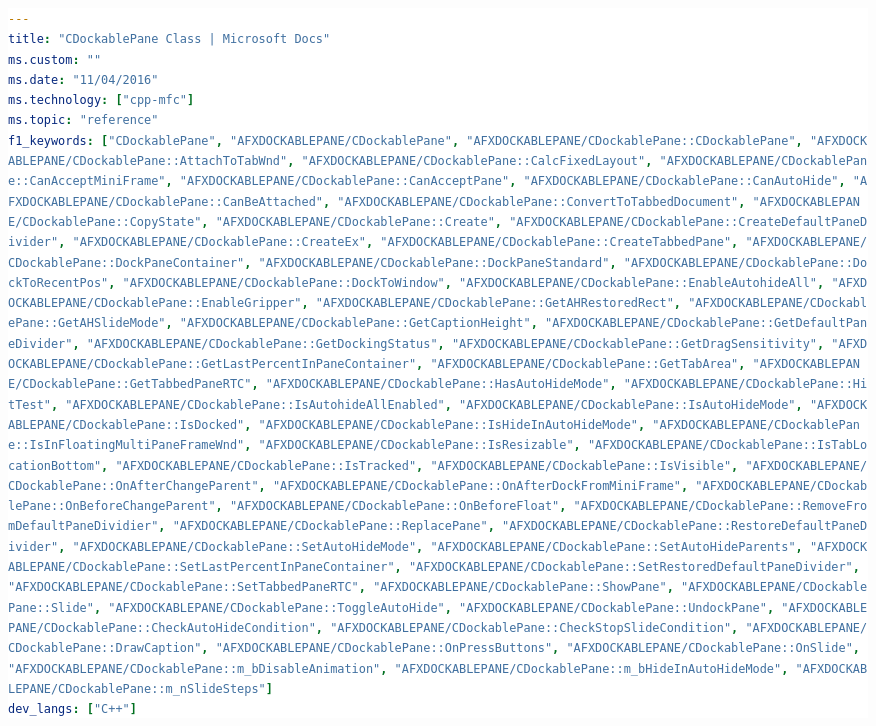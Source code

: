 ```yaml
---
title: "CDockablePane Class | Microsoft Docs"
ms.custom: ""
ms.date: "11/04/2016"
ms.technology: ["cpp-mfc"]
ms.topic: "reference"
f1_keywords: ["CDockablePane", "AFXDOCKABLEPANE/CDockablePane", "AFXDOCKABLEPANE/CDockablePane::CDockablePane", "AFXDOCKABLEPANE/CDockablePane::AttachToTabWnd", "AFXDOCKABLEPANE/CDockablePane::CalcFixedLayout", "AFXDOCKABLEPANE/CDockablePane::CanAcceptMiniFrame", "AFXDOCKABLEPANE/CDockablePane::CanAcceptPane", "AFXDOCKABLEPANE/CDockablePane::CanAutoHide", "AFXDOCKABLEPANE/CDockablePane::CanBeAttached", "AFXDOCKABLEPANE/CDockablePane::ConvertToTabbedDocument", "AFXDOCKABLEPANE/CDockablePane::CopyState", "AFXDOCKABLEPANE/CDockablePane::Create", "AFXDOCKABLEPANE/CDockablePane::CreateDefaultPaneDivider", "AFXDOCKABLEPANE/CDockablePane::CreateEx", "AFXDOCKABLEPANE/CDockablePane::CreateTabbedPane", "AFXDOCKABLEPANE/CDockablePane::DockPaneContainer", "AFXDOCKABLEPANE/CDockablePane::DockPaneStandard", "AFXDOCKABLEPANE/CDockablePane::DockToRecentPos", "AFXDOCKABLEPANE/CDockablePane::DockToWindow", "AFXDOCKABLEPANE/CDockablePane::EnableAutohideAll", "AFXDOCKABLEPANE/CDockablePane::EnableGripper", "AFXDOCKABLEPANE/CDockablePane::GetAHRestoredRect", "AFXDOCKABLEPANE/CDockablePane::GetAHSlideMode", "AFXDOCKABLEPANE/CDockablePane::GetCaptionHeight", "AFXDOCKABLEPANE/CDockablePane::GetDefaultPaneDivider", "AFXDOCKABLEPANE/CDockablePane::GetDockingStatus", "AFXDOCKABLEPANE/CDockablePane::GetDragSensitivity", "AFXDOCKABLEPANE/CDockablePane::GetLastPercentInPaneContainer", "AFXDOCKABLEPANE/CDockablePane::GetTabArea", "AFXDOCKABLEPANE/CDockablePane::GetTabbedPaneRTC", "AFXDOCKABLEPANE/CDockablePane::HasAutoHideMode", "AFXDOCKABLEPANE/CDockablePane::HitTest", "AFXDOCKABLEPANE/CDockablePane::IsAutohideAllEnabled", "AFXDOCKABLEPANE/CDockablePane::IsAutoHideMode", "AFXDOCKABLEPANE/CDockablePane::IsDocked", "AFXDOCKABLEPANE/CDockablePane::IsHideInAutoHideMode", "AFXDOCKABLEPANE/CDockablePane::IsInFloatingMultiPaneFrameWnd", "AFXDOCKABLEPANE/CDockablePane::IsResizable", "AFXDOCKABLEPANE/CDockablePane::IsTabLocationBottom", "AFXDOCKABLEPANE/CDockablePane::IsTracked", "AFXDOCKABLEPANE/CDockablePane::IsVisible", "AFXDOCKABLEPANE/CDockablePane::OnAfterChangeParent", "AFXDOCKABLEPANE/CDockablePane::OnAfterDockFromMiniFrame", "AFXDOCKABLEPANE/CDockablePane::OnBeforeChangeParent", "AFXDOCKABLEPANE/CDockablePane::OnBeforeFloat", "AFXDOCKABLEPANE/CDockablePane::RemoveFromDefaultPaneDividier", "AFXDOCKABLEPANE/CDockablePane::ReplacePane", "AFXDOCKABLEPANE/CDockablePane::RestoreDefaultPaneDivider", "AFXDOCKABLEPANE/CDockablePane::SetAutoHideMode", "AFXDOCKABLEPANE/CDockablePane::SetAutoHideParents", "AFXDOCKABLEPANE/CDockablePane::SetLastPercentInPaneContainer", "AFXDOCKABLEPANE/CDockablePane::SetRestoredDefaultPaneDivider", "AFXDOCKABLEPANE/CDockablePane::SetTabbedPaneRTC", "AFXDOCKABLEPANE/CDockablePane::ShowPane", "AFXDOCKABLEPANE/CDockablePane::Slide", "AFXDOCKABLEPANE/CDockablePane::ToggleAutoHide", "AFXDOCKABLEPANE/CDockablePane::UndockPane", "AFXDOCKABLEPANE/CDockablePane::CheckAutoHideCondition", "AFXDOCKABLEPANE/CDockablePane::CheckStopSlideCondition", "AFXDOCKABLEPANE/CDockablePane::DrawCaption", "AFXDOCKABLEPANE/CDockablePane::OnPressButtons", "AFXDOCKABLEPANE/CDockablePane::OnSlide", "AFXDOCKABLEPANE/CDockablePane::m_bDisableAnimation", "AFXDOCKABLEPANE/CDockablePane::m_bHideInAutoHideMode", "AFXDOCKABLEPANE/CDockablePane::m_nSlideSteps"]
dev_langs: ["C++"]
```